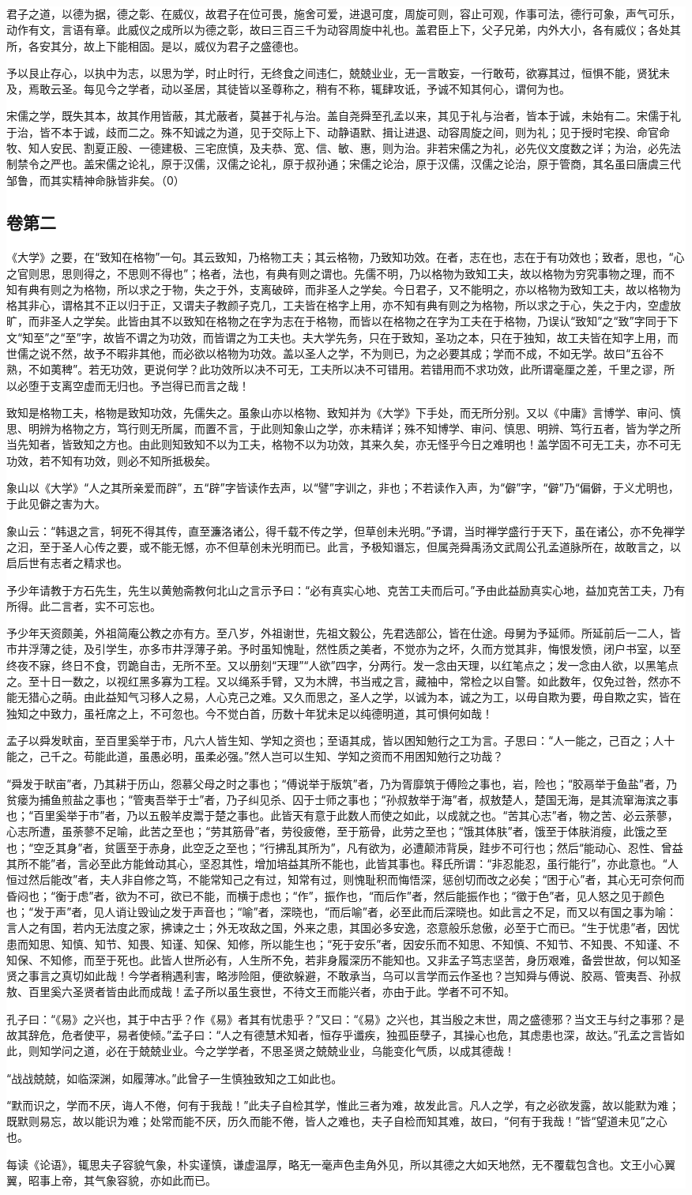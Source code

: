 君子之道，以德为据，德之彰、在威仪，故君子在位可畏，施舍可爱，进退可度，周旋可则，容止可观，作事可法，德行可象，声气可乐，动作有文，言语有章。此威仪之成所以为德之彰，故曰三百三千为动容周旋中礼也。盖君臣上下，父子兄弟，内外大小，各有威仪；各处其所，各安其分，故上下能相固。是以，威仪为君子之盛德也。  

予以艮止存心，以执中为志，以思为学，时止时行，无终食之间违仁，兢兢业业，无一言敢妄，一行敢苟，欲寡其过，恒惧不能，贤犹未及，焉敢云圣。每见今之学者，动以圣居，其徒皆以圣尊称之，稍有不称，辄肆攻诋，予诚不知其何心，谓何为也。  

宋儒之学，既失其本，故其作用皆蔽，其尤蔽者，莫甚于礼与治。盖自尧舜至孔孟以来，其见于礼与治者，皆本于诚，未始有二。宋儒于礼于治，皆不本于诚，歧而二之。殊不知诚之为道，见于交际上下、动静语默、揖让进退、动容周旋之间，则为礼；见于授时宅揆、命官命牧、知人安民、割夏正殷、一德建极、三宅庶慎，及夫恭、宽、信、敏、惠，则为治。非若宋儒之为礼，必先仪文度数之详；为治，必先法制禁令之严也。盖宋儒之论礼，原于汉儒，汉儒之论礼，原于叔孙通；宋儒之论治，原于汉儒，汉儒之论治，原于管商，其名虽曰唐虞三代邹鲁，而其实精神命脉皆非矣。（0）  

## 卷第二  

《大学》之要，在“致知在格物”一句。其云致知，乃格物工夫；其云格物，乃致知功效。在者，志在也，志在于有功效也；致者，思也，“心之官则思，思则得之，不思则不得也”；格者，法也，有典有则之谓也。先儒不明，乃以格物为致知工夫，故以格物为穷究事物之理，而不知有典有则之为格物，所以求之于物，失之于外，支离破碎，而非圣人之学矣。今日君子，又不能明之，亦以格物为致知工夫，故以格物为格其非心，谓格其不正以归于正，又谓夫子教颜子克几，工夫皆在格字上用，亦不知有典有则之为格物，所以求之于心，失之于内，空虚放旷，而非圣人之学矣。此皆由其不以致知在格物之在字为志在于格物，而皆以在格物之在字为工夫在于格物，乃误认“致知”之“致”字同于下文“知至”之“至”字，故皆不谓之为功效，而皆谓之为工夫也。夫大学先务，只在于致知，圣功之本，只在于独知，故工夫皆在知字上用，而世儒之说不然，故予不暇非其他，而必欲以格物为功效。盖以圣人之学，不为则已，为之必要其成；学而不成，不如无学。故曰“五谷不熟，不如荑稗”。若无功效，更说何学？此功效所以决不可无，工夫所以决不可错用。若错用而不求功效，此所谓毫厘之差，千里之谬，所以必堕于支离空虚而无归也。予岂得已而言之哉！  

致知是格物工夫，格物是致知功效，先儒失之。虽象山亦以格物、致知并为《大学》下手处，而无所分别。又以《中庸》言博学、审问、慎思、明辨为格物之方，笃行则无所属，而置不言，于此则知象山之学，亦未精详；殊不知博学、审问、慎思、明辨、笃行五者，皆为学之所当先知者，皆致知之方也。由此则知致知不以为工夫，格物不以为功效，其来久矣，亦无怪乎今日之难明也！盖学固不可无工夫，亦不可无功效，若不知有功效，则必不知所抵极矣。  

象山以《大学》“人之其所亲爱而辟”，五“辟”字皆读作去声，以“譬”字训之，非也；不若读作入声，为“僻”字，“僻”乃“偏僻，于义尤明也，于此见僻之害为大。  

象山云：“韩退之言，轲死不得其传，直至濂洛诸公，得千载不传之学，但草创未光明。”予谓，当时禅学盛行于天下，虽在诸公，亦不免禅学之汩，至于圣人心传之要，或不能无憾，亦不但草创未光明而已。此言，予极知谮忘，但属尧舜禹汤文武周公孔孟道脉所在，故敢言之，以启后世有志者之精求也。  

予少年请教于方石先生，先生以黄勉斋教何北山之言示予曰：“必有真实心地、克苦工夫而后可。”予由此益励真实心地，益加克苦工夫，乃有所得。此二言者，实不可忘也。  

予少年天资颇美，外祖简庵公教之亦有方。至八岁，外祖谢世，先祖文毅公，先君选部公，皆在仕途。母舅为予延师。所延前后一二人，皆市井浮薄之徒，及引学生，亦多市井浮薄子弟。予时虽知愧耻，然性质之美者，不觉亦为之坏，久而方觉其非，悔恨发愤，闭户书室，以至终夜不寐，终日不食，罚跪自击，无所不至。又以册刻“天理”“人欲”四字，分两行。发一念由天理，以红笔点之；发一念由人欲，以黑笔点之。至十日一数之，以视红黑多寡为工程。又以绳系手臂，又为木牌，书当戒之言，藏袖中，常检之以自警。如此数年，仅免过咎，然亦不能无猎心之萌。由此益知气习移人之易，人心克己之难。又久而思之，圣人之学，以诚为本，诚之为工，以毋自欺为要，毋自欺之实，皆在独知之中致力，虽衽席之上，不可忽也。今不觉白首，历数十年犹未足以纯德明道，其可惧何如哉！  

孟子以舜发畎亩，至百里奚举于市，凡六人皆生知、学知之资也；至语其成，皆以困知勉行之工为言。子思曰：“人一能之，己百之；人十能之，己千之。苟能此道，虽愚必明，虽柔必强。”然人岂可以生知、学知之资而不用困知勉行之功哉？  

“舜发于畎亩”者，乃其耕于历山，怨慕父母之时之事也；“傅说举于版筑”者，乃为胥靡筑于傅险之事也，岩，险也；“胶鬲举于鱼盐”者，乃贫瘘为捕鱼煎盐之事也；“管夷吾举于士”者，乃子纠见杀、囚于士师之事也；“孙叔敖举于海”者，叔敖楚人，楚国无海，是其流窜海滨之事也；“百里奚举于市”者，乃以五骰羊皮鬻于楚之事也。此皆天有意于此数人而使之如此，以成就之也。“苦其心志”者，物之苦、必云荼蓼，心志所遭，虽荼蓼不足喻，此苦之至也；“劳其筋骨”者，劳役疲倦，至于筋骨，此劳之至也；“饿其体肤”者，饿至于体肤消瘦，此饿之至也；“空乏其身”者，贫匮至于赤身，此空乏之至也；“行拂乱其所为”，凡有欲为，必遭颠沛背戾，跬步不可行也；然后“能动心、忍性、曾益其所不能”者，言必至此方能耸动其心，坚忍其性，增加培益其所不能也，此皆其事也。释氏所谓：“非忍能忍，虽行能行”，亦此意也。“人恒过然后能改”者，夫人非自修之笃，不能常知己之有过，知常有过，则愧耻积而悔悟深，惩创切而改之必矣；“困于心”者，其心无可奈何而昏闷也；“衡于虑”者，欲为不可，欲已不能，而横于虑也；“作”，振作也，“而后作”者，然后能振作也；“徵于色”者，见人怒之见于颜色也；“发于声”者，见人诮让毁讪之发于声音也；“喻”者，深晓也，“而后喻”者，必至此而后深晓也。如此言之不足，而又以有国之事为喻：言人之有国，若内无法度之家，拂谏之士；外无攻敌之国，外来之患，其国必多安逸，恣意般乐怠傲，必至于亡而已。“生于忧患”者，因忧患而知思、知慎、知节、知畏、知谨、知保、知修，所以能生也；“死于安乐”者，因安乐而不知思、不知慎、不知节、不知畏、不知谨、不知保、不知修，而至于死也。此皆人世所必有，人生所不免，若非身履深历不能知也。又非孟子笃志坚苦，身历艰难，备尝世故，何以知圣贤之事言之真切如此哉！今学者稍遇利害，略涉险阻，便欲躲避，不敢承当，乌可以言学而云作圣也？岂知舜与傅说、胶鬲、管夷吾、孙叔敖、百里奚六圣贤者皆由此而成哉！孟子所以虽生衰世，不待文王而能兴者，亦由于此。学者不可不知。  

孔子曰：“《易》之兴也，其于中古乎？作《易》者其有忧患乎？”又曰：“《易》之兴也，其当殷之末世，周之盛德邪？当文王与纣之事邪？是故其辞危，危者使平，易者使倾。”孟子曰：“人之有德慧术知者，恒存乎谶疾，独孤臣孽子，其操心也危，其虑患也深，故达。”孔孟之言皆如此，则知学问之道，必在于兢兢业业。今之学学者，不思圣贤之兢兢业业，乌能变化气质，以成其德哉！  

“战战兢兢，如临深渊，如履薄冰。”此曾子一生慎独致知之工如此也。  

“默而识之，学而不厌，诲人不倦，何有于我哉！”此夫子自检其学，惟此三者为难，故发此言。凡人之学，有之必欲发露，故以能默为难；既默则易忘，故以能识为难；处常而能不厌，历久而能不倦，皆人之难也，夫子自检而知其难，故曰，“何有于我哉！”皆“望道未见”之心也。  

每读《论语》，辄思夫子容貌气象，朴实谨慎，谦虚温厚，略无一毫声色圭角外见，所以其德之大如天地然，无不覆载包含也。文王小心翼翼，昭事上帝，其气象容貌，亦如此而已。  
